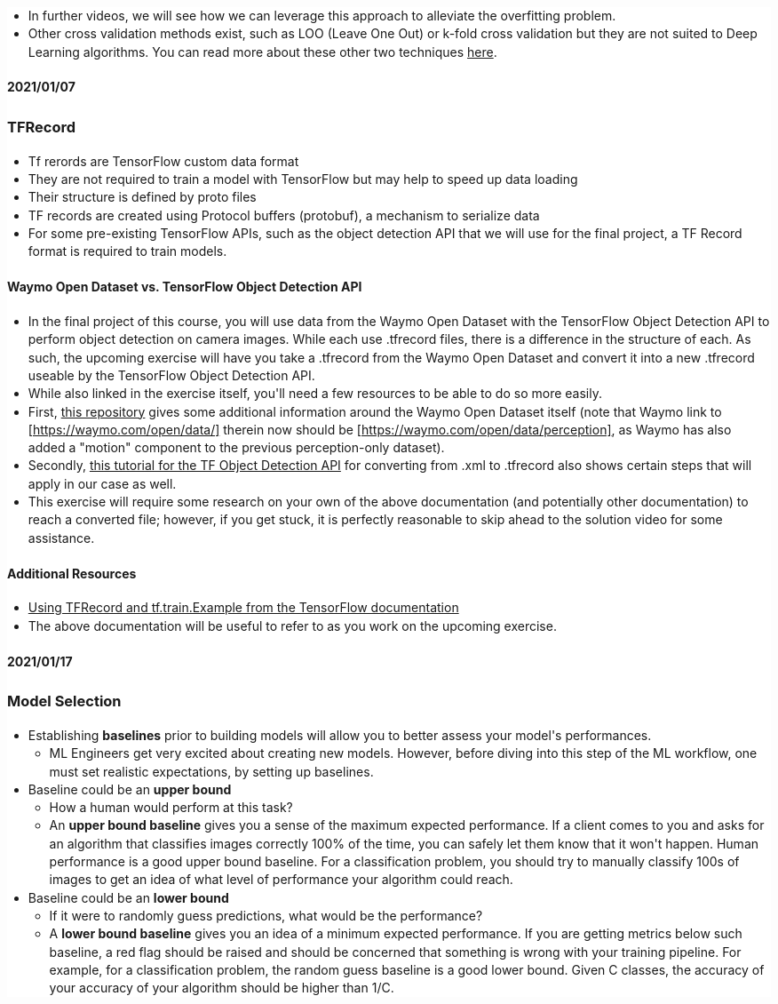 - In further videos, we will see how we can leverage this approach to alleviate the overfitting problem.
- Other cross validation methods exist, such as LOO (Leave One Out) or k-fold cross validation but they are not suited to Deep Learning algorithms. You can read more about these other two techniques [here](https://www.cs.cmu.edu/~schneide/tut5/node42.html).

#### 2021/01/07
### TFRecord
- Tf rerords are TensorFlow custom data format
- They are not required to train a model with TensorFlow but may help to speed up data loading
- Their structure is defined by proto files
- TF records are created using Protocol buffers (protobuf), a mechanism to serialize data
- For some pre-existing TensorFlow APIs, such as the object detection API that we will use for the final project, a TF Record format is required to train models.

#### Waymo Open Dataset vs. TensorFlow Object Detection API
- In the final project of this course, you will use data from the Waymo Open Dataset with the TensorFlow Object Detection API to perform object detection on camera images. While each use .tfrecord files, there is a difference in the structure of each. As such, the upcoming exercise will have you take a .tfrecord from the Waymo Open Dataset and convert it into a new .tfrecord useable by the TensorFlow Object Detection API.
- While also linked in the exercise itself, you'll need a few resources to be able to do so more easily.
 - First, [this repository](https://github.com/Jossome/Waymo-open-dataset-document) gives some additional information around the Waymo Open Dataset itself (note that Waymo link to [https://waymo.com/open/data/] therein now should be [https://waymo.com/open/data/perception], as Waymo has also added a "motion" component to the previous perception-only dataset).
 - Secondly, [this tutorial for the TF Object Detection API](https://tensorflow-object-detection-api-tutorial.readthedocs.io/en/latest/training.html#create-tensorflow-records) for converting from .xml to .tfrecord also shows certain steps that will apply in our case as well.
 - This exercise will require some research on your own of the above documentation (and potentially other documentation) to reach a converted file; however, if you get stuck, it is perfectly reasonable to skip ahead to the solution video for some assistance.

#### Additional Resources
- [Using TFRecord and tf.train.Example from the TensorFlow documentation](tensorflow.org/tutorials/load_data/tfrecord)
- The above documentation will be useful to refer to as you work on the upcoming exercise.

#### 2021/01/17
### Model Selection
- Establishing **baselines** prior to building models will allow you to better assess your model's performances.
  - ML Engineers get very excited about creating new models. However, before diving into this step of the ML workflow, one must set realistic expectations, by setting up baselines.
- Baseline could be an **upper bound**
  - How a human would perform at this task?
  - An **upper bound baseline** gives you a sense of the maximum expected performance. If a client comes to you and asks for an algorithm that classifies images correctly 100% of the time, you can safely let them know that it won't happen. Human performance is a good upper bound baseline. For a classification problem, you should try to manually classify 100s of images to get an idea of what level of performance your algorithm could reach.
- Baseline could be an **lower bound**
  - If it were to randomly guess predictions, what would be the performance?
  - A **lower bound baseline** gives you an idea of a minimum expected performance. If you are getting metrics below such baseline, a red flag should be raised and should be concerned that something is wrong with your training pipeline. For example, for a classification problem, the random guess baseline is a good lower bound. Given C classes, the accuracy of your accuracy of your algorithm should be higher than 1/C.

